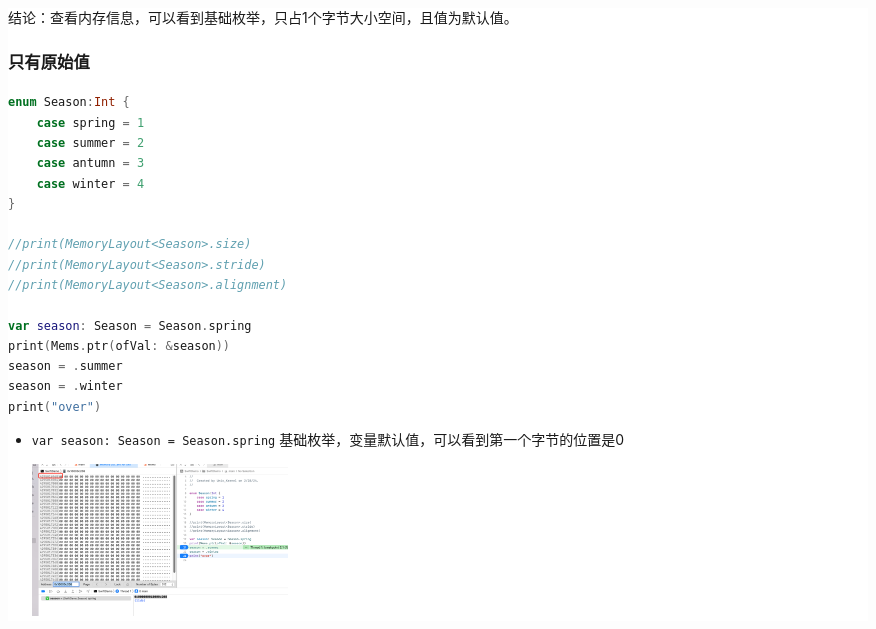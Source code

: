 结论：查看内存信息，可以看到基础枚举，只占1个字节大小空间，且值为默认值。

### 只有原始值

```swift
enum Season:Int {
    case spring = 1
    case summer = 2
    case antumn = 3
    case winter = 4
}

//print(MemoryLayout<Season>.size)
//print(MemoryLayout<Season>.stride)
//print(MemoryLayout<Season>.alignment)

var season: Season = Season.spring
print(Mems.ptr(ofVal: &season))
season = .summer
season = .winter
print("over")
```

- `var season: Season = Season.spring` 基础枚举，变量默认值，可以看到第一个字节的位置是0

  <img src="https://github.com/FantasticLBP/knowledge-kit/raw/master/assets/EnumWithRawValueMemoryLayoutDemo1.png" style="zoom:25%">
